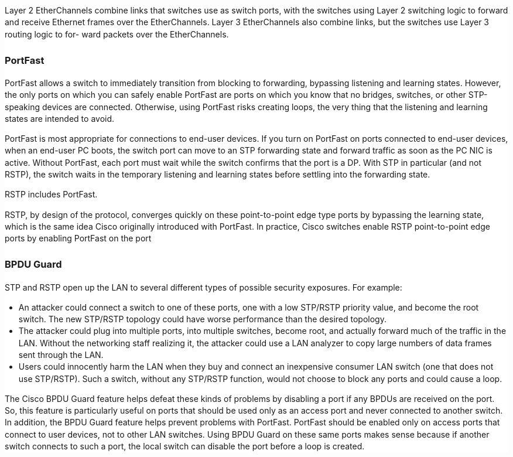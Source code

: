 Layer 2 EtherChannels combine links that switches use as switch ports, with the switches using Layer 2 switching logic to forward and receive Ethernet frames over the EtherChannels. Layer 3 EtherChannels also combine links, but the switches use Layer 3 routing logic to for-
ward packets over the EtherChannels.

### PortFast
PortFast allows a switch to immediately transition from blocking to forwarding, bypassing listening and learning states. However, the only ports on which you can safely enable PortFast are ports on which you know that no bridges, switches, or other STP-speaking devices are connected. Otherwise, using PortFast risks creating loops, the very thing that the listening and learning states are intended to avoid. 

PortFast is most appropriate for connections to end-user devices. If you turn on PortFast on ports connected to end-user devices, when an end-user PC boots, the switch port can move to an STP forwarding state and forward traffic as soon as the PC NIC is active. Without PortFast, each port must wait while the switch confirms that the port is a DP. With STP in particular (and not RSTP), the switch waits in the temporary listening and learning states before settling into the forwarding state.

RSTP includes PortFast.

RSTP, by design of the protocol, converges quickly on these point-to-point edge type ports by bypassing the learning state, which is the same idea Cisco originally introduced with PortFast. In practice, Cisco switches enable RSTP point-to-point edge ports by enabling PortFast on the port

### BPDU Guard

STP and RSTP open up the LAN to several different types of possible security exposures. For example:
- An attacker could connect a switch to one of these ports, one with a low STP/RSTP priority value, and become the root switch. The new STP/RSTP topology could have worse performance than the desired topology.
- The attacker could plug into multiple ports, into multiple switches, become root, and actually forward much of the traffic in the LAN. Without the networking staff realizing it, the attacker could use a LAN analyzer to copy large numbers of data frames sent through the LAN.
- Users could innocently harm the LAN when they buy and connect an inexpensive consumer LAN switch (one that does not use STP/RSTP). Such a switch, without any STP/RSTP function, would not choose to block any ports and could cause a loop.


The Cisco BPDU Guard feature helps defeat these kinds of problems by disabling a port if any BPDUs are received on the port. So, this feature is particularly useful on ports that should be used only as an access port and never connected to another switch.
In addition, the BPDU Guard feature helps prevent problems with PortFast. PortFast should be enabled only on access ports that connect to user devices, not to other LAN switches. Using BPDU Guard on these same ports makes sense because if another switch connects to such a port, the local switch can disable the port before a loop is created.